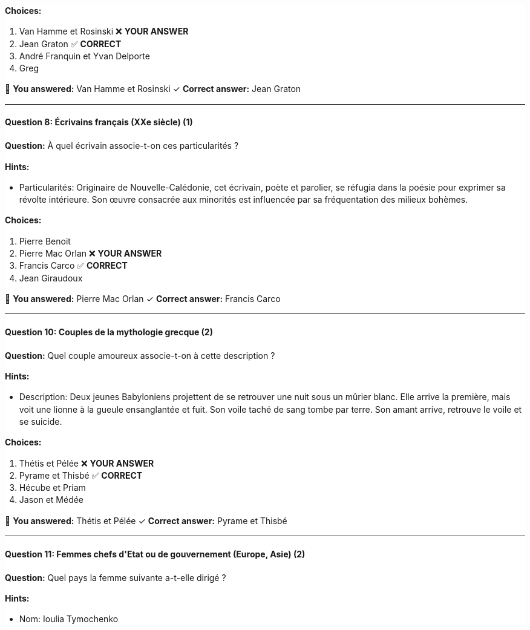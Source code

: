 **Choices:**
1. Van Hamme et Rosinski ❌ **YOUR ANSWER**
2. Jean Graton ✅ **CORRECT**
3. André Franquin et Yvan Delporte
4. Greg

💭 **You answered:** Van Hamme et Rosinski
✓ **Correct answer:** Jean Graton

---

#### Question 8: Écrivains français (XXe siècle) (1)

**Question:** À quel écrivain associe-t-on ces particularités ?

**Hints:**
- Particularités: Originaire de Nouvelle-Calédonie, cet écrivain, poète et parolier, se réfugia dans la poésie pour exprimer sa révolte intérieure. Son œuvre consacrée aux minorités est influencée par sa fréquentation des milieux bohèmes.

**Choices:**
1. Pierre Benoit
2. Pierre Mac Orlan ❌ **YOUR ANSWER**
3. Francis Carco ✅ **CORRECT**
4. Jean Giraudoux

💭 **You answered:** Pierre Mac Orlan
✓ **Correct answer:** Francis Carco

---

#### Question 10: Couples de la mythologie grecque (2)

**Question:** Quel couple amoureux associe-t-on à cette description ?

**Hints:**
- Description: Deux jeunes Babyloniens projettent de se retrouver une nuit sous un mûrier blanc. Elle arrive la première, mais voit une lionne à la gueule ensanglantée et fuit. Son voile taché de sang tombe par terre. Son amant arrive, retrouve le voile et se suicide.

**Choices:**
1. Thétis et Pélée ❌ **YOUR ANSWER**
2. Pyrame et Thisbé ✅ **CORRECT**
3. Hécube et Priam
4. Jason et Médée

💭 **You answered:** Thétis et Pélée
✓ **Correct answer:** Pyrame et Thisbé

---

#### Question 11: Femmes chefs d'Etat ou de gouvernement (Europe, Asie) (2)

**Question:** Quel pays la femme suivante a-t-elle dirigé ?

**Hints:**
- Nom: Ioulia Tymochenko
